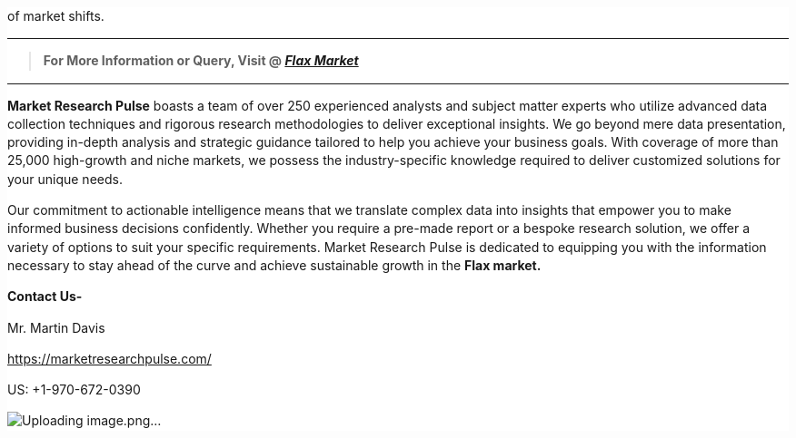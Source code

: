of market shifts.</p><hr /><blockquote><p><strong>For More Information or Query, Visit @&nbsp;<em><a href="https://marketresearchpulse.com/report/133468/flax-market?utm_source=Linkedin&utm_medium=027">Flax Market</a></em></strong></p></blockquote><hr /><p><strong>Market Research Pulse</strong> boasts a team of over 250 experienced analysts and subject matter experts who utilize advanced data collection techniques and rigorous research methodologies to deliver exceptional insights. We go beyond mere data presentation, providing in-depth analysis and strategic guidance tailored to help you achieve your business goals. With coverage of more than 25,000 high-growth and niche markets, we possess the industry-specific knowledge required to deliver customized solutions for your unique needs.</p><p>Our commitment to actionable intelligence means that we translate complex data into insights that empower you to make informed business decisions confidently. Whether you require a pre-made report or a bespoke research solution, we offer a variety of options to suit your specific requirements. Market Research Pulse is dedicated to equipping you with the information necessary to stay ahead of the curve and achieve sustainable growth in the <strong>Flax market.</strong></p><p><strong>Contact Us-</strong></p><p>Mr. Martin Davis</p><p>https://marketresearchpulse.com/</p><p>US: +1-970-672-0390</p>
![Uploading image.png…]()

